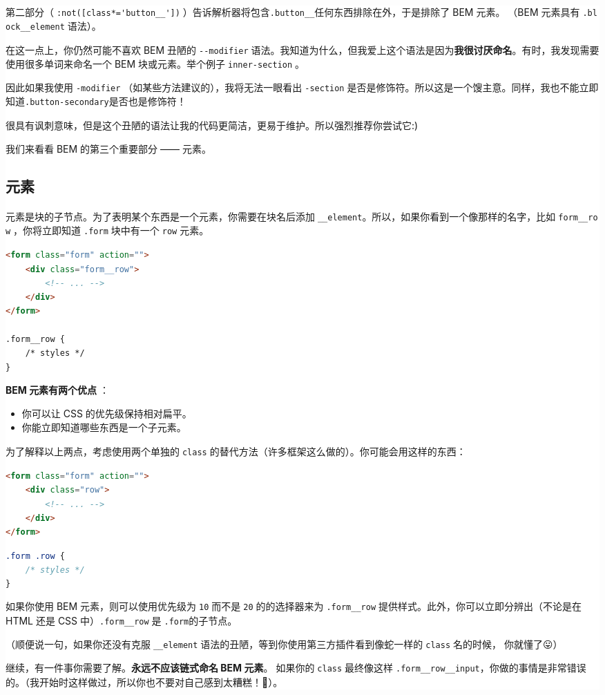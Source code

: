 第二部分（ `:not([class*='button__'])` ）告诉解析器将包含`.button__`任何东西排除在外，于是排除了 BEM 元素。 （BEM 元素具有 `.block__element` 语法）。

在这一点上，你仍然可能不喜欢 BEM 丑陋的 `--modifier` 语法。我知道为什么，但我爱上这个语法是因为**我很讨厌命名**。有时，我发现需要使用很多单词来命名一个 BEM 块或元素。举个例子 `inner-section` 。

因此如果我使用 `-modifier` （如某些方法建议的），我将无法一眼看出 `-section` 是否是修饰符。所以这是一个馊主意。同样，我也不能立即知道`.button-secondary`是否也是修饰符！

很具有讽刺意味，但是这个丑陋的语法让我的代码更简洁，更易于维护。所以强烈推荐你尝试它:)

我们来看看 BEM 的第三个重要部分 —— 元素。

## 元素

元素是块的子节点。为了表明某个东西是一个元素，你需要在块名后添加 `__element`。所以，如果你看到一个像那样的名字，比如 `form__row` ，你将立即知道 `.form` 块中有一个 `row` 元素。

```html
<form class="form" action=""> 
    <div class="form__row"> 
        <!-- ... --> 
    </div> 
</form>

.form__row { 
    /* styles */ 
}
```

**BEM 元素有两个优点** ：

- 你可以让 CSS 的优先级保持相对扁平。
- 你能立即知道哪些东西是一个子元素。

为了解释以上两点，考虑使用两个单独的 `class` 的替代方法（许多框架这么做的）。你可能会用这样的东西：

```html
<form class="form" action=""> 
    <div class="row"> 
        <!-- ... --> 
    </div>
</form> 
```

```css
.form .row { 
    /* styles */ 
}
```

如果你使用 BEM 元素，则可以使用优先级为 `10` 而不是 `20` 的的选择器来为 `.form__row` 提供样式。此外，你可以立即分辨出（不论是在 HTML 还是 CSS 中）`.form__row` 是 `.form`的子节点。

（顺便说一句，如果你还没有克服 `__element` 语法的丑陋，等到你使用第三方插件看到像蛇一样的 `class` 名的时候， 你就懂了😛）

继续，有一件事你需要了解。**永远不应该链式命名 BEM 元素**。 如果你的 `class` 最终像这样 `.form__row__input`，你做的事情是非常错误的。（我开始时这样做过，所以你也不要对自己感到太糟糕！🤗）。
